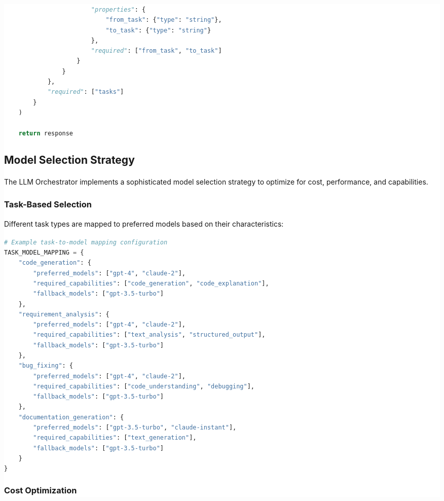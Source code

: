 ```python
                        "properties": {
                            "from_task": {"type": "string"},
                            "to_task": {"type": "string"}
                        },
                        "required": ["from_task", "to_task"]
                    }
                }
            },
            "required": ["tasks"]
        }
    )
    
    return response
```

## Model Selection Strategy

The LLM Orchestrator implements a sophisticated model selection strategy to optimize for cost, performance, and capabilities.

### Task-Based Selection

Different task types are mapped to preferred models based on their characteristics:

```python
# Example task-to-model mapping configuration
TASK_MODEL_MAPPING = {
    "code_generation": {
        "preferred_models": ["gpt-4", "claude-2"],
        "required_capabilities": ["code_generation", "code_explanation"],
        "fallback_models": ["gpt-3.5-turbo"]
    },
    "requirement_analysis": {
        "preferred_models": ["gpt-4", "claude-2"],
        "required_capabilities": ["text_analysis", "structured_output"],
        "fallback_models": ["gpt-3.5-turbo"]
    },
    "bug_fixing": {
        "preferred_models": ["gpt-4", "claude-2"],
        "required_capabilities": ["code_understanding", "debugging"],
        "fallback_models": ["gpt-3.5-turbo"]
    },
    "documentation_generation": {
        "preferred_models": ["gpt-3.5-turbo", "claude-instant"],
        "required_capabilities": ["text_generation"],
        "fallback_models": ["gpt-3.5-turbo"]
    }
}
```

### Cost Optimization
